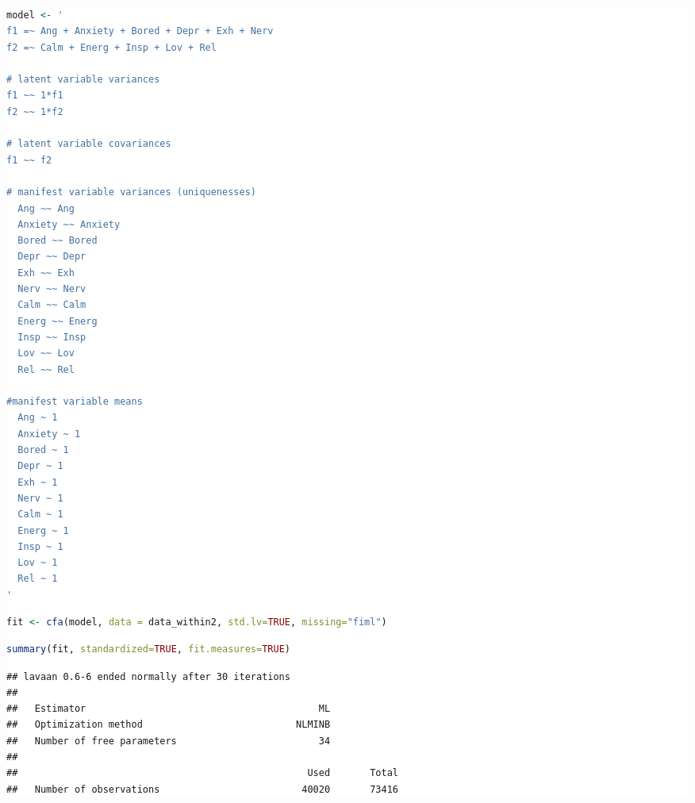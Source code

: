 ``` r
model <- '
f1 =~ Ang + Anxiety + Bored + Depr + Exh + Nerv 
f2 =~ Calm + Energ + Insp + Lov + Rel 

# latent variable variances
f1 ~~ 1*f1
f2 ~~ 1*f2

# latent variable covariances
f1 ~~ f2

# manifest variable variances (uniquenesses)
  Ang ~~ Ang
  Anxiety ~~ Anxiety
  Bored ~~ Bored
  Depr ~~ Depr
  Exh ~~ Exh
  Nerv ~~ Nerv
  Calm ~~ Calm
  Energ ~~ Energ
  Insp ~~ Insp
  Lov ~~ Lov
  Rel ~~ Rel

#manifest variable means 
  Ang ~ 1
  Anxiety ~ 1
  Bored ~ 1
  Depr ~ 1
  Exh ~ 1
  Nerv ~ 1
  Calm ~ 1
  Energ ~ 1
  Insp ~ 1
  Lov ~ 1
  Rel ~ 1
'
```

``` r
fit <- cfa(model, data = data_within2, std.lv=TRUE, missing="fiml")
```

``` r
summary(fit, standardized=TRUE, fit.measures=TRUE)
```

    ## lavaan 0.6-6 ended normally after 30 iterations
    ## 
    ##   Estimator                                         ML
    ##   Optimization method                           NLMINB
    ##   Number of free parameters                         34
    ##                                                       
    ##                                                   Used       Total
    ##   Number of observations                         40020       73416